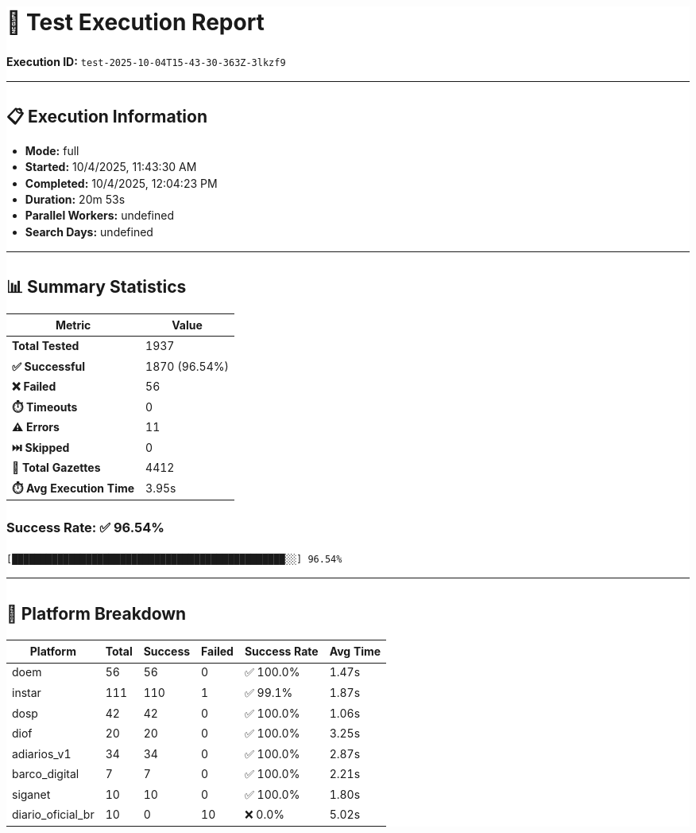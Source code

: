 # 🧪 Test Execution Report

**Execution ID:** `test-2025-10-04T15-43-30-363Z-3lkzf9`

---

## 📋 Execution Information

- **Mode:** full
- **Started:** 10/4/2025, 11:43:30 AM
- **Completed:** 10/4/2025, 12:04:23 PM
- **Duration:** 20m 53s
- **Parallel Workers:** undefined
- **Search Days:** undefined

---

## 📊 Summary Statistics


| Metric | Value |
|--------|-------|
| **Total Tested** | 1937 |
| **✅ Successful** | 1870 (96.54%) |
| **❌ Failed** | 56 |
| **⏱️ Timeouts** | 0 |
| **⚠️ Errors** | 11 |
| **⏭️ Skipped** | 0 |
| **📄 Total Gazettes** | 4412 |
| **⏱️ Avg Execution Time** | 3.95s |

### Success Rate: ✅ 96.54%

```
[████████████████████████████████████████████████░░] 96.54%
```


---

## 🏢 Platform Breakdown


| Platform | Total | Success | Failed | Success Rate | Avg Time |
|----------|-------|---------|--------|--------------|----------|
| doem | 56 | 56 | 0 | ✅ 100.0% | 1.47s |
| instar | 111 | 110 | 1 | ✅ 99.1% | 1.87s |
| dosp | 42 | 42 | 0 | ✅ 100.0% | 1.06s |
| diof | 20 | 20 | 0 | ✅ 100.0% | 3.25s |
| adiarios_v1 | 34 | 34 | 0 | ✅ 100.0% | 2.87s |
| barco_digital | 7 | 7 | 0 | ✅ 100.0% | 2.21s |
| siganet | 10 | 10 | 0 | ✅ 100.0% | 1.80s |
| diario_oficial_br | 10 | 0 | 10 | ❌ 0.0% | 5.02s |